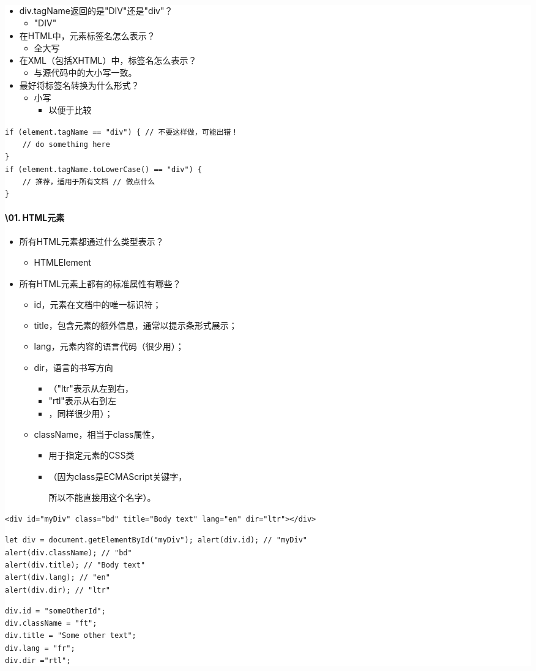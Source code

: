 - div.tagName返回的是"DIV"还是"div"？
  - "DIV"
- 在HTML中，元素标签名怎么表示？
  - 全大写
- 在XML（包括XHTML）中，标签名怎么表示？
  - 与源代码中的大小写一致。
- 最好将标签名转换为什么形式？
  - 小写
    - 以便于比较

```
if (element.tagName == "div") { // 不要这样做，可能出错！
    // do something here
}
if (element.tagName.toLowerCase() == "div") {
    // 推荐，适用于所有文档 // 做点什么 
}
```

#### \01. **HTML**元素 

- 所有HTML元素都通过什么类型表示？

  - HTMLElement

- 所有HTML元素上都有的标准属性有哪些？

  - id，元素在文档中的唯一标识符； 

  - title，包含元素的额外信息，通常以提示条形式展示； 

  - lang，元素内容的语言代码（很少用）； 

  - dir，语言的书写方向
    - （"ltr"表示从左到右，
    - "rtl"表示从右到左
    - ，同样很少用）； 

  - className，相当于class属性，

    - 用于指定元素的CSS类

    - （因为class是ECMAScript关键字，

      所以不能直接用这个名字）。

```
<div id="myDiv" class="bd" title="Body text" lang="en" dir="ltr"></div>
```

```
let div = document.getElementById("myDiv"); alert(div.id); // "myDiv" 
alert(div.className); // "bd"
alert(div.title); // "Body text" 
alert(div.lang); // "en" 
alert(div.dir); // "ltr"
```

```
div.id = "someOtherId"; 
div.className = "ft"; 
div.title = "Some other text"; 
div.lang = "fr"; 
div.dir ="rtl";
```

